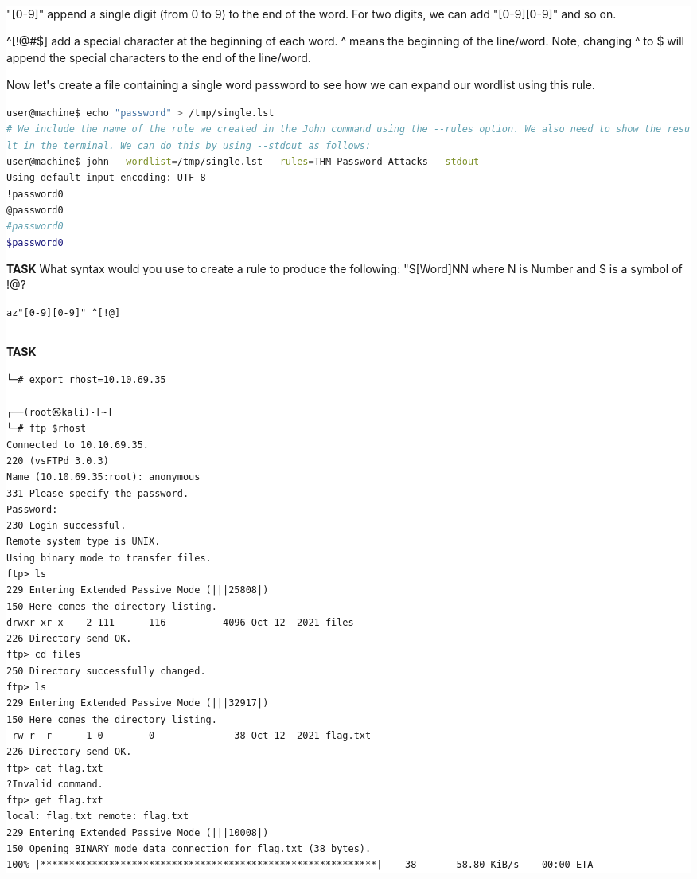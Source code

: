 "[0-9]" append a single digit (from 0 to 9) to the end of the word. For two digits, we can add "[0-9][0-9]"  and so on.  

^[!@#$] add a special character at the beginning of each word. ^ means the beginning of the line/word. Note, changing ^ to $ will append the special characters to the end of the line/word.

Now let's create a file containing a single word password to see how we can expand our wordlist using this rule.


```bash
user@machine$ echo "password" > /tmp/single.lst
# We include the name of the rule we created in the John command using the --rules option. We also need to show the result in the terminal. We can do this by using --stdout as follows:
user@machine$ john --wordlist=/tmp/single.lst --rules=THM-Password-Attacks --stdout 
Using default input encoding: UTF-8 
!password0 
@password0 
#password0 
$password0

```

**TASK**
What syntax would you use to create a rule to produce the following: "S[Word]NN  where N is Number and S is a symbol of !@? 

```
az"[0-9][0-9]" ^[!@]
```


## 


**TASK**
```
└─# export rhost=10.10.69.35           
                                                                                                        
┌──(root㉿kali)-[~]
└─# ftp $rhost
Connected to 10.10.69.35.
220 (vsFTPd 3.0.3)
Name (10.10.69.35:root): anonymous
331 Please specify the password.
Password: 
230 Login successful.
Remote system type is UNIX.
Using binary mode to transfer files.
ftp> ls
229 Entering Extended Passive Mode (|||25808|)
150 Here comes the directory listing.
drwxr-xr-x    2 111      116          4096 Oct 12  2021 files
226 Directory send OK.
ftp> cd files
250 Directory successfully changed.
ftp> ls
229 Entering Extended Passive Mode (|||32917|)
150 Here comes the directory listing.
-rw-r--r--    1 0        0              38 Oct 12  2021 flag.txt
226 Directory send OK.
ftp> cat flag.txt
?Invalid command.
ftp> get flag.txt
local: flag.txt remote: flag.txt
229 Entering Extended Passive Mode (|||10008|)
150 Opening BINARY mode data connection for flag.txt (38 bytes).
100% |***********************************************************|    38       58.80 KiB/s    00:00 ETA
```